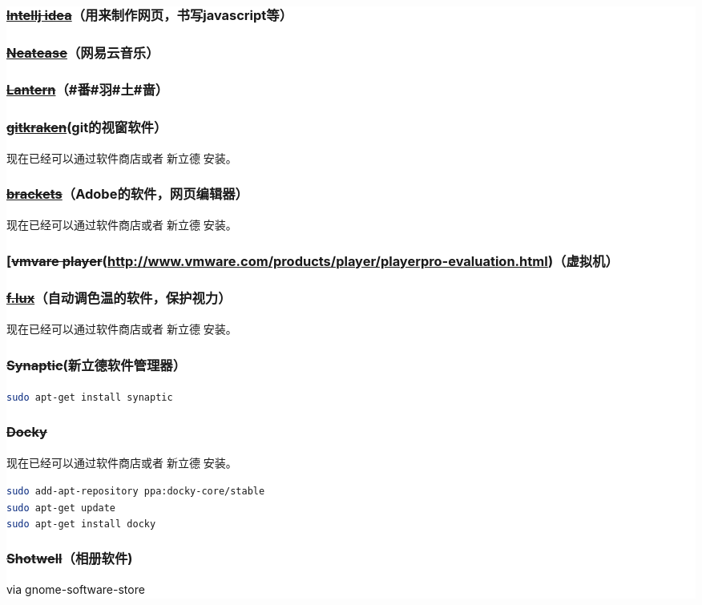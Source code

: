 ### [~~Intellj idea~~](http://www.jetbrains.com/idea/#chooseYourEdition)（用来制作网页，书写javascript等）

###  [~~Neatease~~](http://music.163.com/#/download)（网易云音乐）

### [~~Lantern~~](https://github.com/getlantern/forum/issues/833#issue-167517328)（#番#羽#土#啬）

### [~~gitkraken~~](https://www.gitkraken.com/download)(git的视窗软件）

<div class="note info">

现在已经可以通过软件商店或者 新立德 安装。</div>

### [~~brackets~~](https://github.com/adobe/brackets/releases)（Adobe的软件，网页编辑器）

<div class="note info">

现在已经可以通过软件商店或者 新立德 安装。</div>

### [~~vmvare player~~(http://www.vmware.com/products/player/playerpro-evaluation.html)（虚拟机）

### [~~f.lux~~](https://launchpad.net/~nathan-renniewaldock/+archive/ubuntu/flux/+packages)（自动调色温的软件，保护视力）

<div class="note info">

现在已经可以通过软件商店或者 新立德 安装。</div>

### ~~Synaptic~~(新立德软件管理器）

```bash
sudo apt-get install synaptic
```

###   ~~Docky~~

<div class="note info">

现在已经可以通过软件商店或者 新立德 安装。</div>

```bash
sudo add-apt-repository ppa:docky-core/stable
sudo apt-get update
sudo apt-get install docky
```

###  ~~Shotwell~~（相册软件)

<div class="note info">via gnome-software-store</div>

